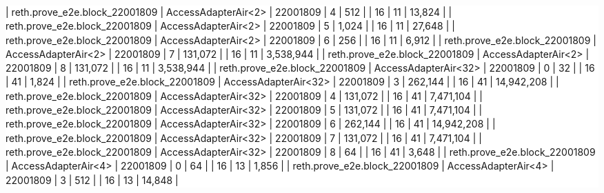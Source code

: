 | reth.prove_e2e.block_22001809 | AccessAdapterAir<2> | 22001809 | 4 | 512 |  | 16 | 11 | 13,824 | 
| reth.prove_e2e.block_22001809 | AccessAdapterAir<2> | 22001809 | 5 | 1,024 |  | 16 | 11 | 27,648 | 
| reth.prove_e2e.block_22001809 | AccessAdapterAir<2> | 22001809 | 6 | 256 |  | 16 | 11 | 6,912 | 
| reth.prove_e2e.block_22001809 | AccessAdapterAir<2> | 22001809 | 7 | 131,072 |  | 16 | 11 | 3,538,944 | 
| reth.prove_e2e.block_22001809 | AccessAdapterAir<2> | 22001809 | 8 | 131,072 |  | 16 | 11 | 3,538,944 | 
| reth.prove_e2e.block_22001809 | AccessAdapterAir<32> | 22001809 | 0 | 32 |  | 16 | 41 | 1,824 | 
| reth.prove_e2e.block_22001809 | AccessAdapterAir<32> | 22001809 | 3 | 262,144 |  | 16 | 41 | 14,942,208 | 
| reth.prove_e2e.block_22001809 | AccessAdapterAir<32> | 22001809 | 4 | 131,072 |  | 16 | 41 | 7,471,104 | 
| reth.prove_e2e.block_22001809 | AccessAdapterAir<32> | 22001809 | 5 | 131,072 |  | 16 | 41 | 7,471,104 | 
| reth.prove_e2e.block_22001809 | AccessAdapterAir<32> | 22001809 | 6 | 262,144 |  | 16 | 41 | 14,942,208 | 
| reth.prove_e2e.block_22001809 | AccessAdapterAir<32> | 22001809 | 7 | 131,072 |  | 16 | 41 | 7,471,104 | 
| reth.prove_e2e.block_22001809 | AccessAdapterAir<32> | 22001809 | 8 | 64 |  | 16 | 41 | 3,648 | 
| reth.prove_e2e.block_22001809 | AccessAdapterAir<4> | 22001809 | 0 | 64 |  | 16 | 13 | 1,856 | 
| reth.prove_e2e.block_22001809 | AccessAdapterAir<4> | 22001809 | 3 | 512 |  | 16 | 13 | 14,848 | 
